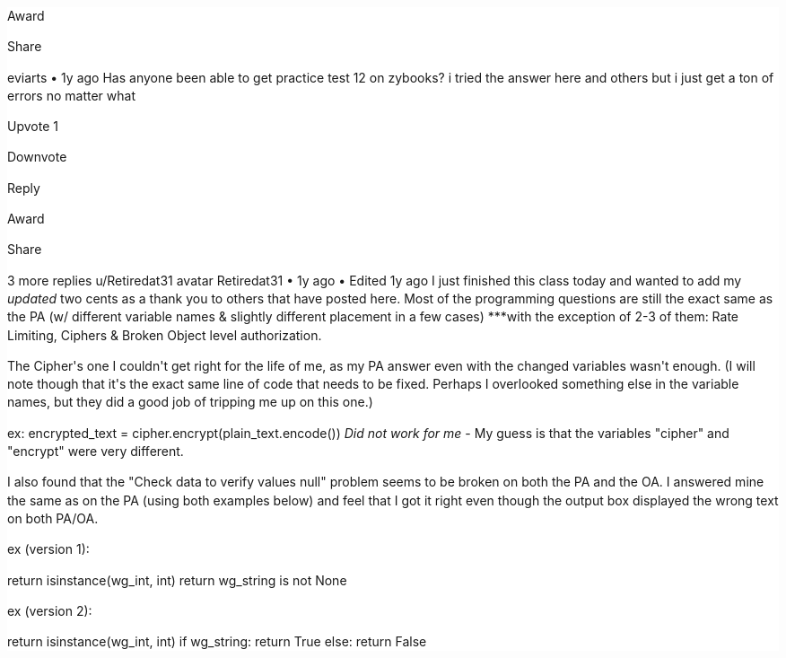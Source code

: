 Award

Share

eviarts
•
1y ago
Has anyone been able to get practice test 12 on zybooks? i tried the answer here and others but i just get a ton of errors no matter what


Upvote
1

Downvote

Reply

Award

Share


3 more replies
u/Retiredat31 avatar
Retiredat31
•
1y ago
•
Edited 1y ago
I just finished this class today and wanted to add my *updated* two cents as a thank you to others that have posted here. Most of the programming questions are still the exact same as the PA (w/ different variable names & slightly different placement in a few cases) ***with the exception of 2-3 of them: Rate Limiting, Ciphers & Broken Object level authorization.

The Cipher's one I couldn't get right for the life of me, as my PA answer even with the changed variables wasn't enough. (I will note though that it's the exact same line of code that needs to be fixed. Perhaps I overlooked something else in the variable names, but they did a good job of tripping me up on this one.)

ex: encrypted_text = cipher.encrypt(plain_text.encode()) *Did not work for me* - My guess is that the variables "cipher" and "encrypt" were very different.

I also found that the "Check data to verify values null" problem seems to be broken on both the PA and the OA. I answered mine the same as on the PA (using both examples below) and feel that I got it right even though the output box displayed the wrong text on both PA/OA.

ex (version 1):

return isinstance(wg_int, int)
return wg_string is not None

ex (version 2):

return isinstance(wg_int, int)
if wg_string:
return True
else:
return False
